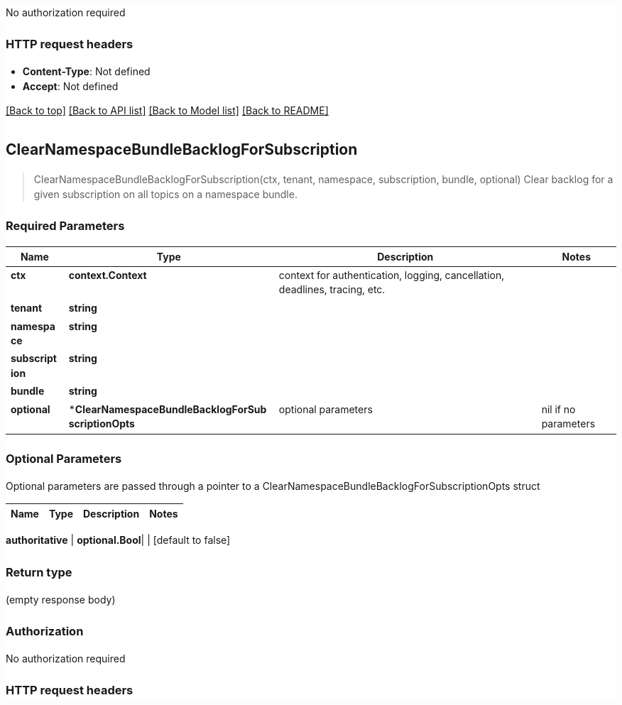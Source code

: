 No authorization required

### HTTP request headers

- **Content-Type**: Not defined
- **Accept**: Not defined

[[Back to top]](#) [[Back to API list]](../README.md#documentation-for-api-endpoints)
[[Back to Model list]](../README.md#documentation-for-models)
[[Back to README]](../README.md)


## ClearNamespaceBundleBacklogForSubscription

> ClearNamespaceBundleBacklogForSubscription(ctx, tenant, namespace, subscription, bundle, optional)
Clear backlog for a given subscription on all topics on a namespace bundle.

### Required Parameters


Name | Type | Description  | Notes
------------- | ------------- | ------------- | -------------
**ctx** | **context.Context** | context for authentication, logging, cancellation, deadlines, tracing, etc.
**tenant** | **string**|  | 
**namespace** | **string**|  | 
**subscription** | **string**|  | 
**bundle** | **string**|  | 
 **optional** | ***ClearNamespaceBundleBacklogForSubscriptionOpts** | optional parameters | nil if no parameters

### Optional Parameters

Optional parameters are passed through a pointer to a ClearNamespaceBundleBacklogForSubscriptionOpts struct


Name | Type | Description  | Notes
------------- | ------------- | ------------- | -------------




 **authoritative** | **optional.Bool**|  | [default to false]

### Return type

 (empty response body)

### Authorization

No authorization required

### HTTP request headers

